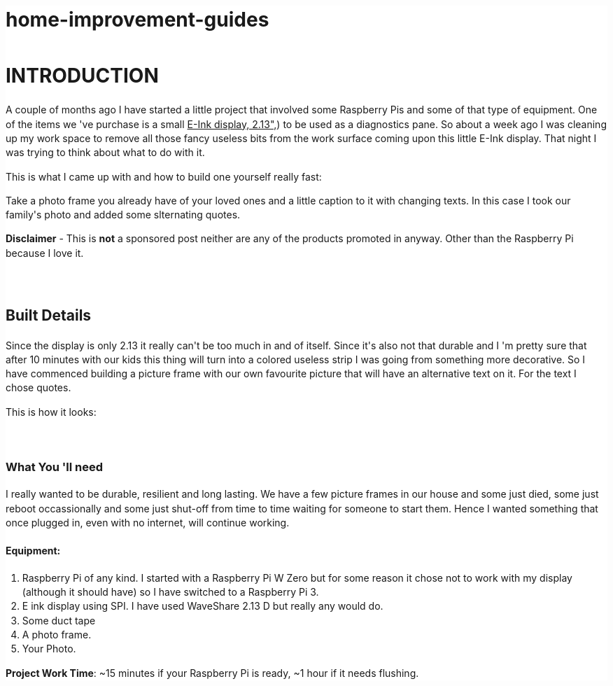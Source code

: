 # home-improvement-guides

# INTRODUCTION 
A couple of months ago I have started a little project  that involved some Raspberry Pis and some of that type of equipment. One of the items we 've purchase is a small [E-Ink display, 2.13",](https://www.waveshare.com/wiki/2.13inch_e-Paper))
to be used as a diagnostics pane. So about a week ago I was cleaning up my work space to remove all those fancy useless bits from the work surface coming upon this little E-Ink display. That night I was trying to think about what to do 
with it.

This is what I came up with and how to build one yourself really fast:

Take a photo frame you already have of your loved ones and a little caption to it with changing texts. In this case I took our family's photo and added some slternating quotes.

**Disclaimer** - This is **not** a sponsored post neither are any of the products promoted in anyway. Other than the Raspberry Pi because I love it.

<img src="https://www.morirt.com/Kindler/7.png" alt="" data-canonical-src="https://www.morirt.com/Kindler/7.png" width="512"/>

## Built Details
Since the display is only 2.13 it really can't be too much in and of itself. Since it's also not that durable and I 'm pretty sure that after 10 minutes with our kids this thing will turn into a colored useless strip I was going from
something more decorative. So I have commenced building a picture frame with our own favourite picture that will have an alternative text on it.
For the text I  chose quotes.

This is how it looks:

<img src="https://morirt.com/Kindler/6.jpg" alt="" data-canonical-src="https://www.morirt.com/Kindler/6.jpg" width="512"/>

### What You 'll need
I really wanted to be durable, resilient and long lasting. We have a few picture frames in our house and some just died, some just reboot occassionally and some just shut-off from time to time waiting for someone to start them.
Hence I wanted something that once plugged in, even with no internet, will continue working.

#### Equipment:
1. Raspberry Pi of any kind. I started with a Raspberry Pi W Zero but for some reason it chose not to work with my display (although it should have) so I have switched to a Raspberry Pi 3.
2. E ink display using SPI. I have used WaveShare 2.13 D but really any would do.
3. Some duct tape
4. A photo frame.
5. Your Photo.


**Project Work Time**: ~15 minutes if your Raspberry Pi is ready, ~1 hour if it needs flushing.
